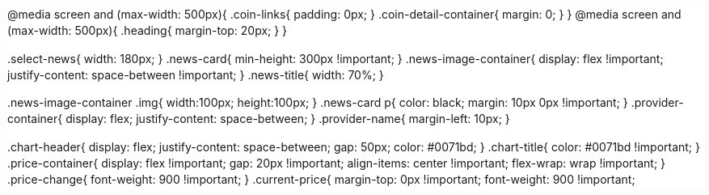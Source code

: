 @media screen and (max-width: 500px){
  .coin-links{
      padding: 0px;
  }
  .coin-detail-container{
      margin: 0;
  }
}
@media screen and (max-width: 500px){
  .heading{
      margin-top: 20px;
  }
}

.select-news{
  width: 180px;
}
.news-card{
  min-height: 300px !important;
}
.news-image-container{
  display: flex !important;
  justify-content: space-between !important;
}
.news-title{
width: 70%;
}

.news-image-container .img{
  width:100px;
  height:100px;
}
.news-card p{
  color: black;
  margin: 10px 0px !important;
}
.provider-container{
  display: flex;
  justify-content: space-between;
}
.provider-name{
  margin-left: 10px;
}

.chart-header{
  display: flex;
  justify-content: space-between;
  gap: 50px;
  color: #0071bd;
}
.chart-title{
  color: #0071bd !important;
}
.price-container{
  display: flex !important;
  gap: 20px !important;
  align-items: center !important;
  flex-wrap: wrap !important;
}
.price-change{
  font-weight: 900 !important;
}
.current-price{
  margin-top: 0px !important;
  font-weight: 900 !important;